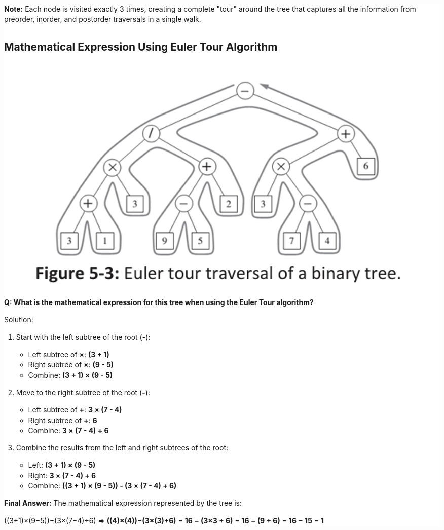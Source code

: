 **Note:** Each node is visited exactly 3 times, creating a complete "tour" around the tree that captures all the information from preorder, inorder, and postorder traversals in a single walk.

## Mathematical Expression Using Euler Tour Algorithm

![Tree Diagram](https://raw.githubusercontent.com/Hu8MA/Algorithms_Library/main/DB%20%26Search%26%20Sort/Images%20for%20algo/2.png)


**Q: What is the mathematical expression for this tree when using the Euler Tour algorithm?**

Solution:

1. Start with the left subtree of the root (**-**):
   - Left subtree of **×**: **(3 + 1)**
   - Right subtree of **×**: **(9 - 5)**
   - Combine: **(3 + 1) × (9 - 5)**

2. Move to the right subtree of the root (**-**):
   - Left subtree of **+**: **3 × (7 - 4)**
   - Right subtree of **+**: **6**
   - Combine: **3 × (7 - 4) + 6**

3. Combine the results from the left and right subtrees of the root:
   - Left: **(3 + 1) × (9 - 5)**
   - Right: **3 × (7 - 4) + 6**
   - Combine: **((3 + 1) × (9 - 5)) - (3 × (7 - 4) + 6)**

**Final Answer:**
The mathematical expression represented by the tree is:

((3+1)×(9−5))−(3×(7−4)+6) => **((4)×(4))−(3×(3)+6)** = **16 − (3×3 + 6)** = **16 − (9 + 6)** = **16 − 15** = **1**
